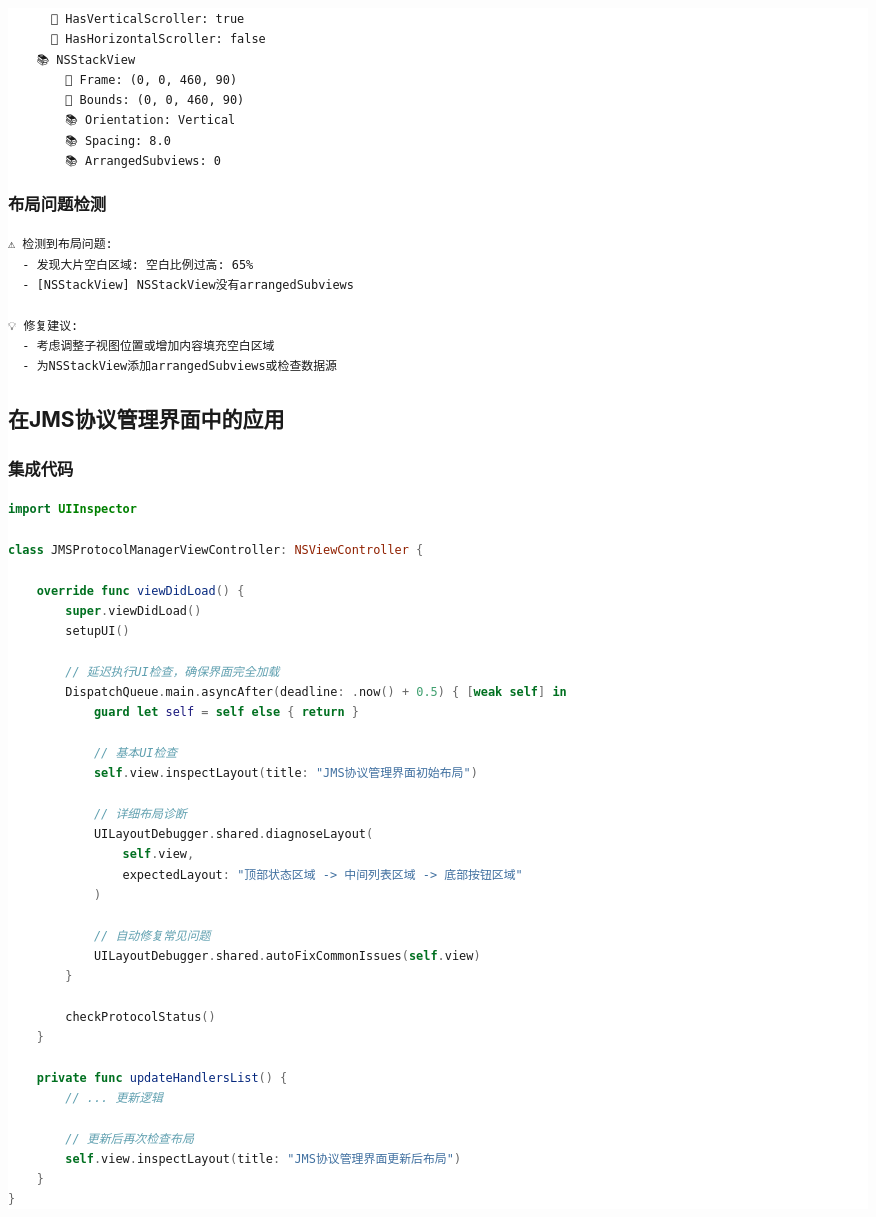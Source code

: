 ```
      📜 HasVerticalScroller: true
      📜 HasHorizontalScroller: false
    📚 NSStackView
        📐 Frame: (0, 0, 460, 90)
        📏 Bounds: (0, 0, 460, 90)
        📚 Orientation: Vertical
        📚 Spacing: 8.0
        📚 ArrangedSubviews: 0
```

### 布局问题检测
```
⚠️ 检测到布局问题:
  - 发现大片空白区域: 空白比例过高: 65%
  - [NSStackView] NSStackView没有arrangedSubviews

💡 修复建议:
  - 考虑调整子视图位置或增加内容填充空白区域
  - 为NSStackView添加arrangedSubviews或检查数据源
```

## 在JMS协议管理界面中的应用

### 集成代码

```swift
import UIInspector

class JMSProtocolManagerViewController: NSViewController {
    
    override func viewDidLoad() {
        super.viewDidLoad()
        setupUI()
        
        // 延迟执行UI检查，确保界面完全加载
        DispatchQueue.main.asyncAfter(deadline: .now() + 0.5) { [weak self] in
            guard let self = self else { return }
            
            // 基本UI检查
            self.view.inspectLayout(title: "JMS协议管理界面初始布局")
            
            // 详细布局诊断
            UILayoutDebugger.shared.diagnoseLayout(
                self.view, 
                expectedLayout: "顶部状态区域 -> 中间列表区域 -> 底部按钮区域"
            )
            
            // 自动修复常见问题
            UILayoutDebugger.shared.autoFixCommonIssues(self.view)
        }
        
        checkProtocolStatus()
    }
    
    private func updateHandlersList() {
        // ... 更新逻辑
        
        // 更新后再次检查布局
        self.view.inspectLayout(title: "JMS协议管理界面更新后布局")
    }
}
```
